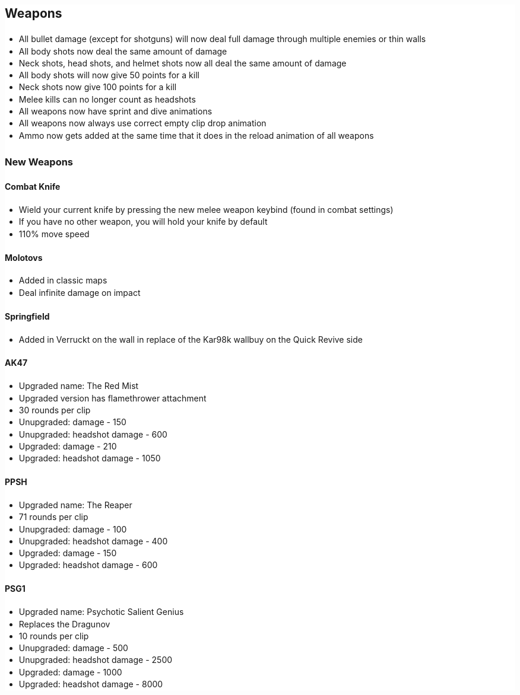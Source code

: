 ## Weapons
* All bullet damage (except for shotguns) will now deal full damage through multiple enemies or thin walls
* All body shots now deal the same amount of damage
* Neck shots, head shots, and helmet shots now all deal the same amount of damage
* All body shots will now give 50 points for a kill
* Neck shots now give 100 points for a kill
* Melee kills can no longer count as headshots
* All weapons now have sprint and dive animations
* All weapons now always use correct empty clip drop animation
* Ammo now gets added at the same time that it does in the reload animation of all weapons

### New Weapons

#### Combat Knife
* Wield your current knife by pressing the new melee weapon keybind (found in combat settings)
* If you have no other weapon, you will hold your knife by default
* 110% move speed

#### Molotovs
* Added in classic maps
* Deal infinite damage on impact

#### Springfield
* Added in Verruckt on the wall in replace of the Kar98k wallbuy on the Quick Revive side

#### AK47
* Upgraded name: The Red Mist
* Upgraded version has flamethrower attachment
* 30 rounds per clip
* Unupgraded: damage - 150
* Unupgraded: headshot damage - 600
* Upgraded: damage - 210
* Upgraded: headshot damage - 1050

#### PPSH
* Upgraded name: The Reaper
* 71 rounds per clip
* Unupgraded: damage - 100
* Unupgraded: headshot damage - 400
* Upgraded: damage - 150
* Upgraded: headshot damage - 600

#### PSG1
* Upgraded name: Psychotic Salient Genius
* Replaces the Dragunov
* 10 rounds per clip
* Unupgraded: damage - 500
* Unupgraded: headshot damage - 2500
* Upgraded: damage - 1000
* Upgraded: headshot damage - 8000
